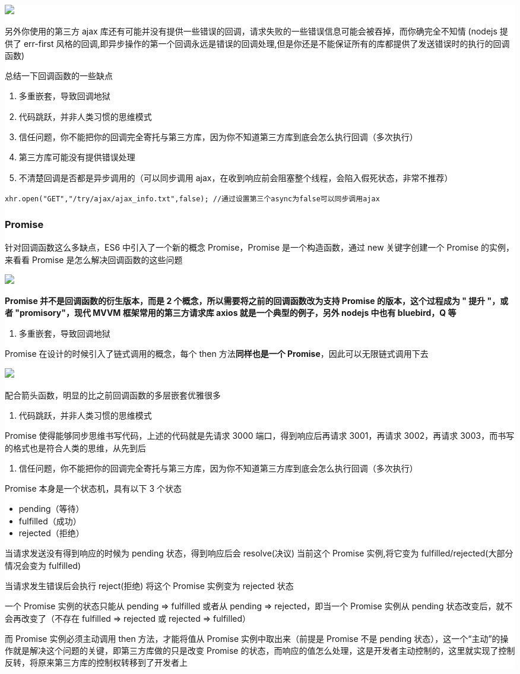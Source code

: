 ![](https://p1-jj.byteimg.com/tos-cn-i-t2oaga2asx/gold-user-assets/2019/2/12/168df9ebc8e9311d~tplv-t2oaga2asx-zoom-in-crop-mark:4536:0:0:0.jpg)

另外你使用的第三方 ajax 库还有可能并没有提供一些错误的回调，请求失败的一些错误信息可能会被吞掉，而你确完全不知情 (nodejs 提供了 err-first 风格的回调,即异步操作的第一个回调永远是错误的回调处理,但是你还是不能保证所有的库都提供了发送错误时的执行的回调函数)

总结一下回调函数的一些缺点

1. 多重嵌套，导致回调地狱

2. 代码跳跃，并非人类习惯的思维模式

3. 信任问题，你不能把你的回调完全寄托与第三方库，因为你不知道第三方库到底会怎么执行回调（多次执行）

4. 第三方库可能没有提供错误处理

5. 不清楚回调是否都是异步调用的（可以同步调用 ajax，在收到响应前会阻塞整个线程，会陷入假死状态，非常不推荐）

```
xhr.open("GET","/try/ajax/ajax_info.txt",false); //通过设置第三个async为false可以同步调用ajax
```

### Promise

针对回调函数这么多缺点，ES6 中引入了一个新的概念 Promise，Promise 是一个构造函数，通过 new 关键字创建一个 Promise 的实例，来看看 Promise 是怎么解决回调函数的这些问题

![](https://p1-jj.byteimg.com/tos-cn-i-t2oaga2asx/gold-user-assets/2019/2/12/168df9ebca9f5e7b~tplv-t2oaga2asx-zoom-in-crop-mark:4536:0:0:0.jpg)

**Promise 并不是回调函数的衍生版本，而是 2 个概念，所以需要将之前的回调函数改为支持 Promise 的版本，这个过程成为 " 提升 "，或者 "promisory"，现代 MVVM 框架常用的第三方请求库 axios 就是一个典型的例子，另外 nodejs 中也有 bluebird，Q 等**

1. 多重嵌套，导致回调地狱

Promise 在设计的时候引入了链式调用的概念，每个 then 方法**同样也是一个 Promise**，因此可以无限链式调用下去

![](https://p1-jj.byteimg.com/tos-cn-i-t2oaga2asx/gold-user-assets/2019/2/12/168df9ebced32817~tplv-t2oaga2asx-zoom-in-crop-mark:4536:0:0:0.jpg)

配合箭头函数，明显的比之前回调函数的多层嵌套优雅很多

1. 代码跳跃，并非人类习惯的思维模式

Promise 使得能够同步思维书写代码，上述的代码就是先请求 3000 端口，得到响应后再请求 3001，再请求 3002，再请求 3003，而书写的格式也是符合人类的思维，从先到后

1. 信任问题，你不能把你的回调完全寄托与第三方库，因为你不知道第三方库到底会怎么执行回调（多次执行）

Promise 本身是一个状态机，具有以下 3 个状态

- pending（等待）
- fulfilled（成功）
- rejected（拒绝）

当请求发送没有得到响应的时候为 pending 状态，得到响应后会 resolve(决议) 当前这个 Promise 实例,将它变为 fulfilled/rejected(大部分情况会变为 fulfilled)

当请求发生错误后会执行 reject(拒绝) 将这个 Promise 实例变为 rejected 状态

一个 Promise 实例的状态只能从 pending => fulfilled 或者从 pending => rejected，即当一个 Promise 实例从 pending 状态改变后，就不会再改变了（不存在 fulfilled => rejected 或 rejected => fulfilled）

而 Promise 实例必须主动调用 then 方法，才能将值从 Promise 实例中取出来（前提是 Promise 不是 pending 状态），这一个“主动”的操作就是解决这个问题的关键，即第三方库做的只是改变 Promise 的状态，而响应的值怎么处理，这是开发者主动控制的，这里就实现了控制反转，将原来第三方库的控制权转移到了开发者上
